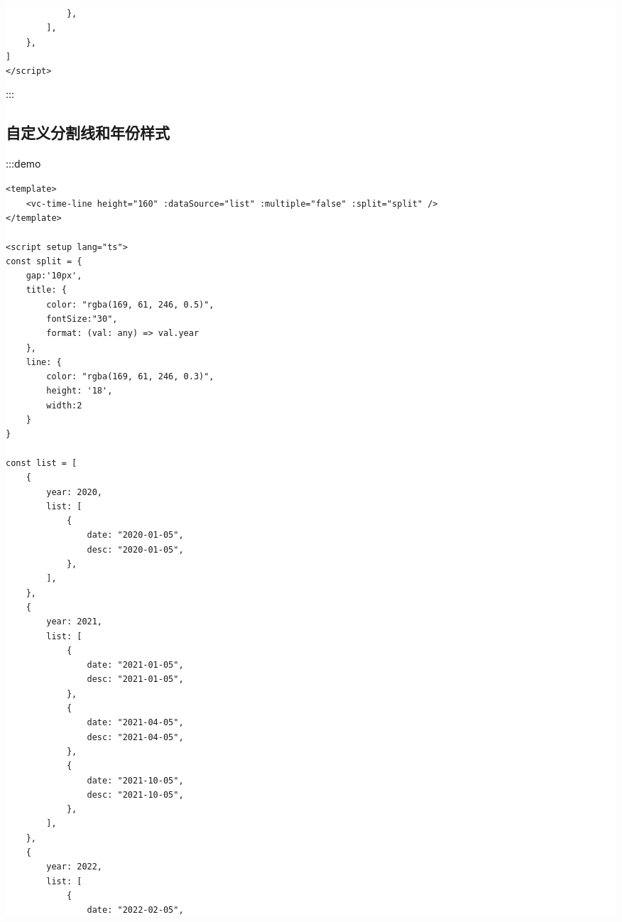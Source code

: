 ```vue
            },
        ],
    },
]
</script>
```
:::

## 自定义分割线和年份样式

:::demo
```vue
<template>
    <vc-time-line height="160" :dataSource="list" :multiple="false" :split="split" />
</template>

<script setup lang="ts">
const split = {
    gap:'10px',
    title: {
        color: "rgba(169, 61, 246, 0.5)",
        fontSize:"30",
        format: (val: any) => val.year
    },
    line: {
        color: "rgba(169, 61, 246, 0.3)",
        height: '18',
        width:2
    }
}

const list = [
    {
        year: 2020,
        list: [
            {
                date: "2020-01-05",
                desc: "2020-01-05",
            },
        ],
    },
    {
        year: 2021,
        list: [
            {
                date: "2021-01-05",
                desc: "2021-01-05",
            },
            {
                date: "2021-04-05",
                desc: "2021-04-05",
            },
            {
                date: "2021-10-05",
                desc: "2021-10-05",
            },
        ],
    },
    {
        year: 2022,
        list: [
            {
                date: "2022-02-05",
```